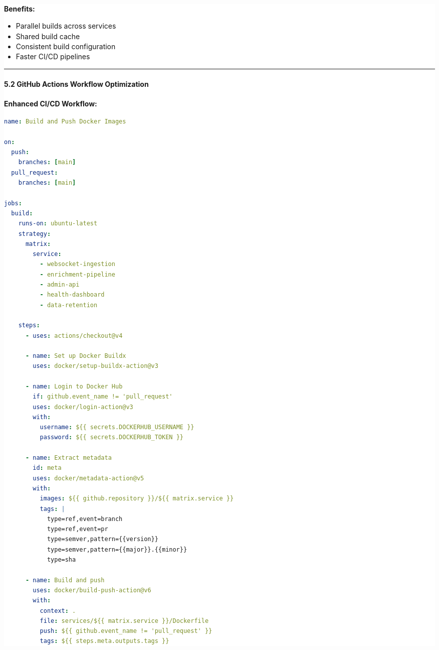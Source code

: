 **Benefits:**
- Parallel builds across services
- Shared build cache
- Consistent build configuration
- Faster CI/CD pipelines

---

#### 5.2 GitHub Actions Workflow Optimization

**Enhanced CI/CD Workflow:**
```yaml
name: Build and Push Docker Images

on:
  push:
    branches: [main]
  pull_request:
    branches: [main]

jobs:
  build:
    runs-on: ubuntu-latest
    strategy:
      matrix:
        service:
          - websocket-ingestion
          - enrichment-pipeline
          - admin-api
          - health-dashboard
          - data-retention
    
    steps:
      - uses: actions/checkout@v4
      
      - name: Set up Docker Buildx
        uses: docker/setup-buildx-action@v3
      
      - name: Login to Docker Hub
        if: github.event_name != 'pull_request'
        uses: docker/login-action@v3
        with:
          username: ${{ secrets.DOCKERHUB_USERNAME }}
          password: ${{ secrets.DOCKERHUB_TOKEN }}
      
      - name: Extract metadata
        id: meta
        uses: docker/metadata-action@v5
        with:
          images: ${{ github.repository }}/${{ matrix.service }}
          tags: |
            type=ref,event=branch
            type=ref,event=pr
            type=semver,pattern={{version}}
            type=semver,pattern={{major}}.{{minor}}
            type=sha
      
      - name: Build and push
        uses: docker/build-push-action@v6
        with:
          context: .
          file: services/${{ matrix.service }}/Dockerfile
          push: ${{ github.event_name != 'pull_request' }}
          tags: ${{ steps.meta.outputs.tags }}
```